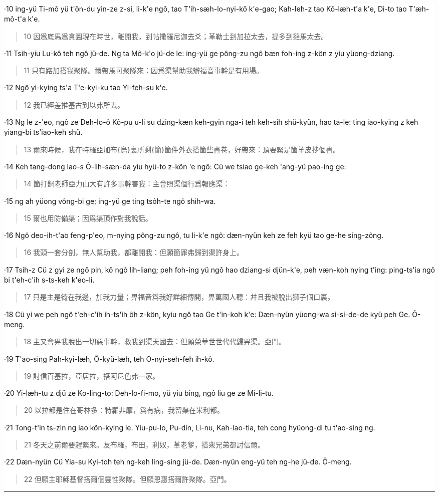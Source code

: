 ·10 ing-yü Ti-mô yü t'ön-du yin-ze z-si, li-k'e ngô, tao T'ih-sæh-lo-nyi-kô k'e-gao; Kah-leh-z tao Kô-læh-t'a k'e, Di-to tao T'æh-mô-t'a k'e.

> 10 因爲底馬爲貪圖現在時世，離開我，到帖撒羅尼迦去爻；革勒士到加拉太去，提多到撻馬太去。

·11 Tsih-yiu Lu-kô teh ngô jü-de. Ng ta Mô-k'o jü-de le: ing-yü ge pông-zu ngô bæn foh-ing z-kön z yiu yüong-dziang.

> 11 只有路加搭我聚隊。爾帶馬可聚隊來：因爲渠幫助我辦福音事幹是有用場。

·12 Ngô yi-kying ts'a T'e-kyi-ku tao Yi-feh-su k'e.

> 12 我已經差推基古到以弗所去。

·13 Ng le z-'eo, ngô ze Deh-lo-ô Kô-pu u-li su dzing-kæn keh-gyin nga-i teh keh-sih shü-kyün, hao ta-le: ting iao-kying z keh yiang-bi ts'iao-keh shü.

> 13 爾來時候，我在特羅亞加布{烏}裏所剩{簡}箇件外衣搭箇些書卷，好帶來：頂要緊是箇羊皮抄個書。

·14 Keh tang-dong lao-s Ô-lih-sæn-da yiu hyü-to z-kön 'e ngô: Cü we tsiao ge-keh 'ang-yü pao-ing ge:

> 14 箇打銅老師亞力山大有許多事幹害我：主會照渠個行爲報應渠：

·15 ng ah yüong vông-bi ge; ing-yü ge ting tsôh-te ngô shih-wa.

> 15 爾也用防備渠；因爲渠頂作對我說話。

·16 Ngô deo-ih-t'ao feng-p'eo, m-nying pông-zu ngô, tu li-k'e ngô: dæn-nyün keh ze feh kyü tao ge-he sing-zông.

> 16 我頭一套分剖，無人幫助我，都離開我：但願箇罪弗歸到渠許身上。

·17 Tsih-z Cü z gyi ze ngô pin, kô ngô lih-liang; peh foh-ing yü ngô hao dziang-si djün-k'e, peh væn-koh nying t'ing: ping-ts'ia ngô bi t'eh-c'ih s-ts-keh k'eo-li.

> 17 只是主是徛在我邊，加我力量；畀福音爲我好詳細傳開，畀萬國人聽：幷且我被脫出獅子個口裏。

·18 Cü yi we peh ngô t'eh-c'ih ih-ts'ih ôh z-kön, kyiu ngô tao Ge t'in-koh k'e: Dæn-nyün yüong-wa si-si-de-de kyü peh Ge. Ô-meng.

> 18 主又會畀我脫出一切惡事幹，救我到渠天國去：但願榮華世世代代歸畀渠。亞門。

·19 T'ao-sing Pah-kyi-læh, Ô-kyü-læh, teh O-nyi-seh-feh ih-kô.

> 19 討信百基拉，亞居拉，搭阿尼色弗一家。

·20 Yi-læh-tu z djü ze Ko-ling-to: Deh-lo-fi-mo, yü yiu bing, ngô liu ge ze Mi-li-tu.

> 20 以拉都是住在哥林多：特羅非摩，爲有病，我留渠在米利都。

·21 Tong-t'in ts-zin ng iao kön-kying le. Yiu-pu-lo, Pu-din, Li-nu, Kah-lao-tia, teh cong hyüong-di tu t'ao-sing ng.

> 21 冬天之前爾要趕緊來。友布羅，布田，利奴，革老爹，搭衆兄弟都討信爾。

·22 Dæn-nyün Cü Yia-su Kyi-toh teh ng-keh ling-sing jü-de. Dæn-nyün eng-yü teh ng-he jü-de. Ô-meng.

> 22 但願主耶穌基督搭爾個靈性聚隊。但願恩惠搭爾許聚隊。亞門。



------
[^2-0]: 應爲：zah-m 。  
[^3-2]: 應爲：vông-eng 。  




